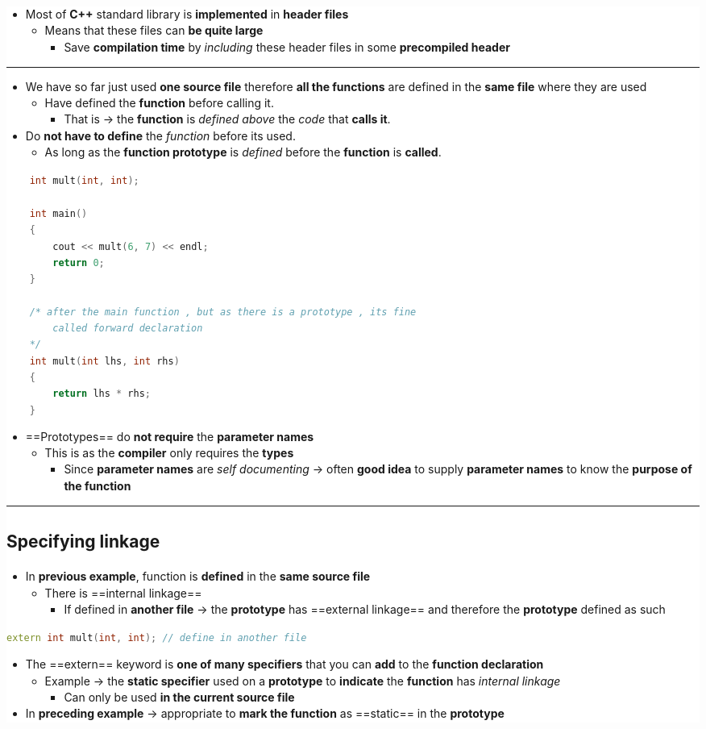 
- Most of **C++** standard library is **implemented** in **header files**
  - Means that these files can **be quite large** 
    - Save **compilation time** by *including* these header files in some **precompiled header**

---

- We have so far just used **one source file** therefore **all the functions** are defined in the **same file** where they are used
  - Have defined the **function** before calling it.
    - That is $\to$ the **function** is *defined above* the *code* that **calls it**.
- Do **not have to define** the *function* before its used.
  - As long as the **function prototype** is *defined* before the **function** is **called**.

```c++
    int mult(int, int); 

    int main() 
    { 
        cout << mult(6, 7) << endl; 
        return 0; 
    } 

	/* after the main function , but as there is a prototype , its fine 
		called forward declaration
	*/
    int mult(int lhs, int rhs) 
    { 
        return lhs * rhs; 
    }
```

- ==Prototypes== do **not require** the **parameter names**
  - This is as the **compiler** only requires the **types**
    - Since **parameter names** are *self documenting* $\to$ often **good idea** to supply **parameter names** to know the **purpose of the function**

---

## Specifying linkage

- In **previous example**, function is **defined** in the **same source file**
  - There is ==internal linkage== 
    - If defined in **another file** $\to$ the **prototype** has ==external linkage== and therefore the **prototype** defined as such

```c++
extern int mult(int, int); // define in another file
```

- The ==extern== keyword is **one of many specifiers** that you can **add** to the **function declaration**
  - Example $\to$ the **static specifier** used on a **prototype** to **indicate** the **function** has *internal linkage*
    - Can only be used **in the current source file**
- In **preceding example** $\to$ appropriate to **mark the function** as ==static== in the **prototype**
